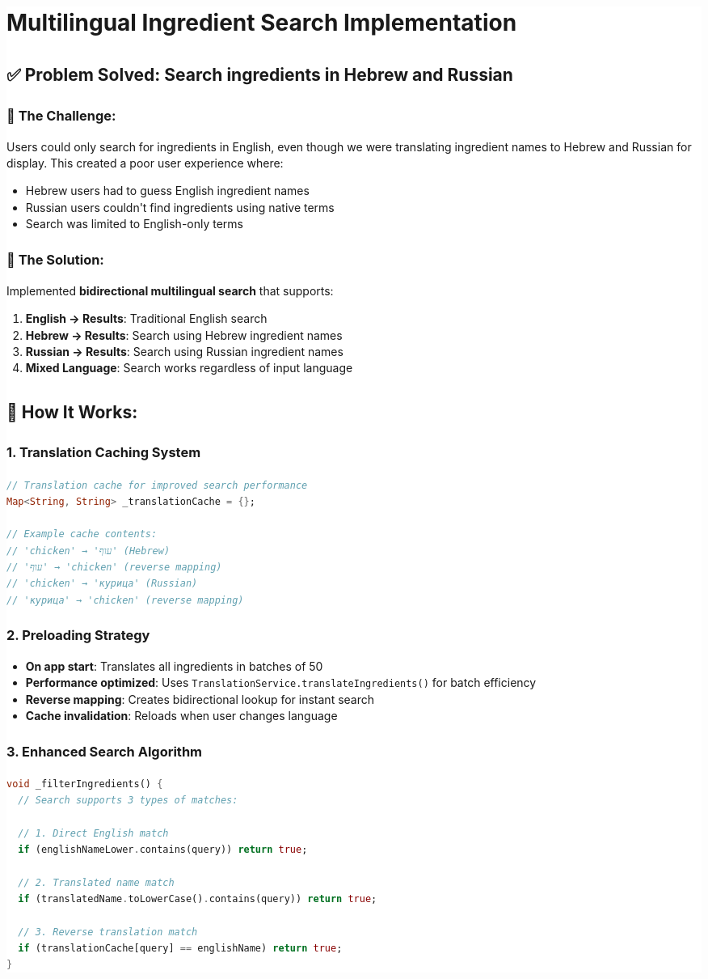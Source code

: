 # Multilingual Ingredient Search Implementation

## ✅ Problem Solved: Search ingredients in Hebrew and Russian

### 🎯 **The Challenge:**
Users could only search for ingredients in English, even though we were translating ingredient names to Hebrew and Russian for display. This created a poor user experience where:
- Hebrew users had to guess English ingredient names
- Russian users couldn't find ingredients using native terms
- Search was limited to English-only terms

### 🚀 **The Solution:**
Implemented **bidirectional multilingual search** that supports:
1. **English → Results**: Traditional English search
2. **Hebrew → Results**: Search using Hebrew ingredient names  
3. **Russian → Results**: Search using Russian ingredient names
4. **Mixed Language**: Search works regardless of input language

## 🔧 **How It Works:**

### 1. **Translation Caching System**
```dart
// Translation cache for improved search performance
Map<String, String> _translationCache = {};

// Example cache contents:
// 'chicken' → 'עוף' (Hebrew)
// 'עוף' → 'chicken' (reverse mapping)
// 'chicken' → 'курица' (Russian)  
// 'курица' → 'chicken' (reverse mapping)
```

### 2. **Preloading Strategy**
- **On app start**: Translates all ingredients in batches of 50
- **Performance optimized**: Uses `TranslationService.translateIngredients()` for batch efficiency
- **Reverse mapping**: Creates bidirectional lookup for instant search
- **Cache invalidation**: Reloads when user changes language

### 3. **Enhanced Search Algorithm**
```dart
void _filterIngredients() {
  // Search supports 3 types of matches:
  
  // 1. Direct English match
  if (englishNameLower.contains(query)) return true;
  
  // 2. Translated name match
  if (translatedName.toLowerCase().contains(query)) return true;
  
  // 3. Reverse translation match
  if (translationCache[query] == englishName) return true;
}
```
